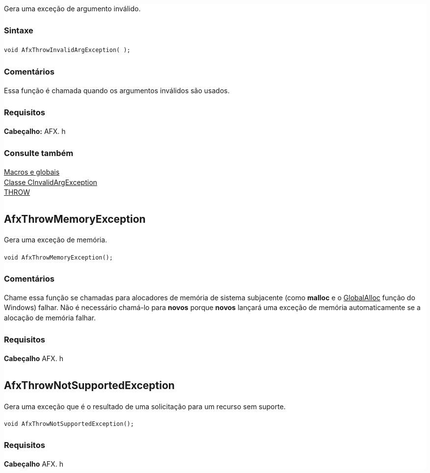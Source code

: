 Gera uma exceção de argumento inválido.

### <a name="syntax"></a>Sintaxe

```
void AfxThrowInvalidArgException( );
```

### <a name="remarks"></a>Comentários

Essa função é chamada quando os argumentos inválidos são usados.

### <a name="requirements"></a>Requisitos

**Cabeçalho:** AFX. h

### <a name="see-also"></a>Consulte também

[Macros e globais](mfc-macros-and-globals.md)<br/>
[Classe CInvalidArgException](cinvalidargexception-class.md)<br/>
[THROW](#throw)

##  <a name="afxthrowmemoryexception"></a>  AfxThrowMemoryException

Gera uma exceção de memória.

```
void AfxThrowMemoryException();
```

### <a name="remarks"></a>Comentários

Chame essa função se chamadas para alocadores de memória de sistema subjacente (como **malloc** e o [GlobalAlloc](/windows/desktop/api/winbase/nf-winbase-globalalloc) função do Windows) falhar. Não é necessário chamá-lo para **novos** porque **novos** lançará uma exceção de memória automaticamente se a alocação de memória falhar.

### <a name="requirements"></a>Requisitos

  **Cabeçalho** AFX. h

##  <a name="afxthrownotsupportedexception"></a>  AfxThrowNotSupportedException

Gera uma exceção que é o resultado de uma solicitação para um recurso sem suporte.

```
void AfxThrowNotSupportedException();
```

### <a name="requirements"></a>Requisitos

  **Cabeçalho** AFX. h
